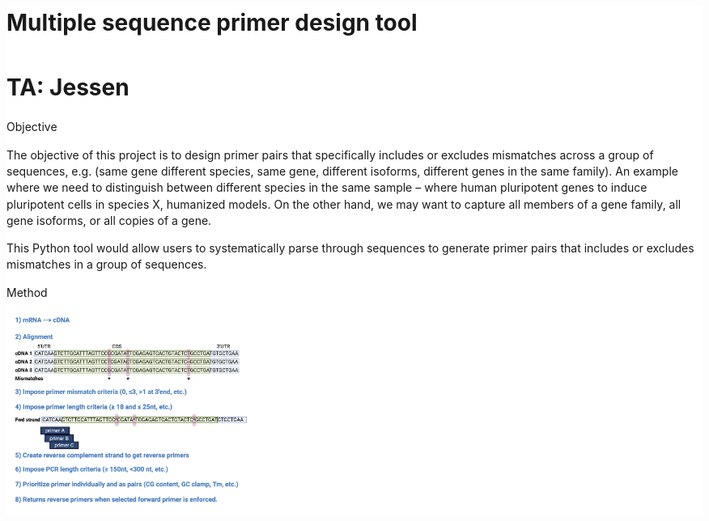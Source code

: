 

# Multiple sequence primer design tool 

# TA: Jessen

Objective

The objective of this project is to design primer pairs that specifically includes or excludes mismatches across a group of sequences, e.g. (same gene different species, same gene, different isoforms, different genes in the same family). An example where we need to distinguish between different species in the same sample – where human pluripotent genes to induce pluripotent cells in species X, humanized models. On the other hand, we may want to capture all members of a gene family, all gene isoforms, or all copies of a gene. 



This Python tool would allow users to systematically parse through sequences to generate primer pairs that includes or excludes mismatches in a group of sequences.



Method

<img src="Project Proposals.assets/image-20251023175317865-1267199-1267201-1267202.png" alt="image-20251023175317865" style="zoom:30%;" />
